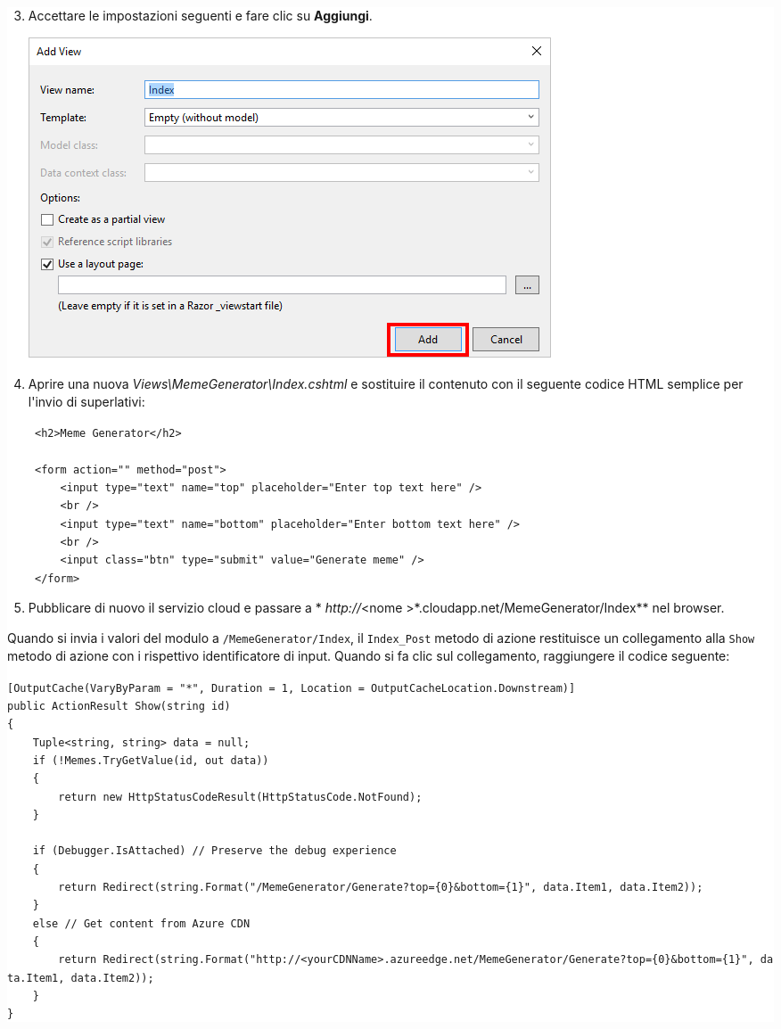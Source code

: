 3.  Accettare le impostazioni seguenti e fare clic su **Aggiungi**.

    ![](media/cdn-cloud-service-with-cdn/cdn-7-configureview.PNG)

4. Aprire una nuova *Views\MemeGenerator\Index.cshtml* e sostituire il contenuto con il seguente codice HTML semplice per l'invio di superlativi:

        <h2>Meme Generator</h2>

        <form action="" method="post">
            <input type="text" name="top" placeholder="Enter top text here" />
            <br />
            <input type="text" name="bottom" placeholder="Enter bottom text here" />
            <br />
            <input class="btn" type="submit" value="Generate meme" />
        </form>

5. Pubblicare di nuovo il servizio cloud e passare a * *http://*&lt;nome >*.cloudapp.net/MemeGenerator/Index** nel browser.

Quando si invia i valori del modulo a `/MemeGenerator/Index`, il `Index_Post` metodo di azione restituisce un collegamento alla `Show` metodo di azione con i rispettivo identificatore di input. Quando si fa clic sul collegamento, raggiungere il codice seguente:  

    [OutputCache(VaryByParam = "*", Duration = 1, Location = OutputCacheLocation.Downstream)]
    public ActionResult Show(string id)
    {
        Tuple<string, string> data = null;
        if (!Memes.TryGetValue(id, out data))
        {
            return new HttpStatusCodeResult(HttpStatusCode.NotFound);
        }

        if (Debugger.IsAttached) // Preserve the debug experience
        {
            return Redirect(string.Format("/MemeGenerator/Generate?top={0}&bottom={1}", data.Item1, data.Item2));
        }
        else // Get content from Azure CDN
        {
            return Redirect(string.Format("http://<yourCDNName>.azureedge.net/MemeGenerator/Generate?top={0}&bottom={1}", data.Item1, data.Item2));
        }
    }


[new-cdn-profile]: ./media/cdn-cloud-service-with-cdn/cdn-new-profile.png
[cdn-profile-settings]: ./media/cdn-cloud-service-with-cdn/cdn-profile-settings.png
[cdn-new-endpoint-button]: ./media/cdn-cloud-service-with-cdn/cdn-new-endpoint-button.png
[cdn-add-endpoint]: ./media/cdn-cloud-service-with-cdn/cdn-add-endpoint.png
[cdn-endpoint-success]: ./media/cdn-cloud-service-with-cdn/cdn-endpoint-success.png
